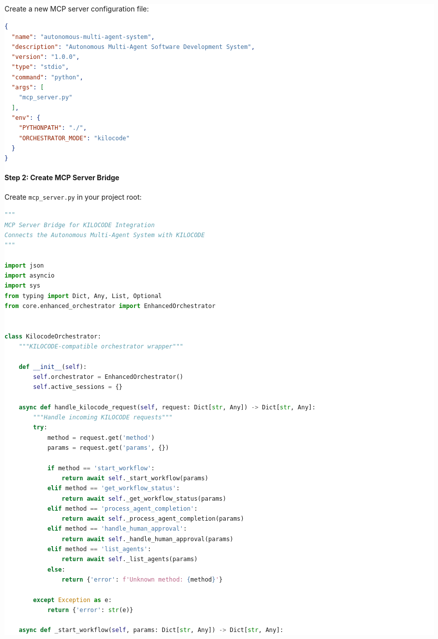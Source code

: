 Create a new MCP server configuration file:

```json
{
  "name": "autonomous-multi-agent-system",
  "description": "Autonomous Multi-Agent Software Development System",
  "version": "1.0.0",
  "type": "stdio",
  "command": "python",
  "args": [
    "mcp_server.py"
  ],
  "env": {
    "PYTHONPATH": "./",
    "ORCHESTRATOR_MODE": "kilocode"
  }
}
```

#### Step 2: Create MCP Server Bridge

Create `mcp_server.py` in your project root:

```python
"""
MCP Server Bridge for KILOCODE Integration
Connects the Autonomous Multi-Agent System with KILOCODE
"""

import json
import asyncio
import sys
from typing import Dict, Any, List, Optional
from core.enhanced_orchestrator import EnhancedOrchestrator


class KilocodeOrchestrator:
    """KILOCODE-compatible orchestrator wrapper"""
    
    def __init__(self):
        self.orchestrator = EnhancedOrchestrator()
        self.active_sessions = {}
        
    async def handle_kilocode_request(self, request: Dict[str, Any]) -> Dict[str, Any]:
        """Handle incoming KILOCODE requests"""
        try:
            method = request.get('method')
            params = request.get('params', {})
            
            if method == 'start_workflow':
                return await self._start_workflow(params)
            elif method == 'get_workflow_status':
                return await self._get_workflow_status(params)
            elif method == 'process_agent_completion':
                return await self._process_agent_completion(params)
            elif method == 'handle_human_approval':
                return await self._handle_human_approval(params)
            elif method == 'list_agents':
                return await self._list_agents(params)
            else:
                return {'error': f'Unknown method: {method}'}
                
        except Exception as e:
            return {'error': str(e)}
    
    async def _start_workflow(self, params: Dict[str, Any]) -> Dict[str, Any]:
```